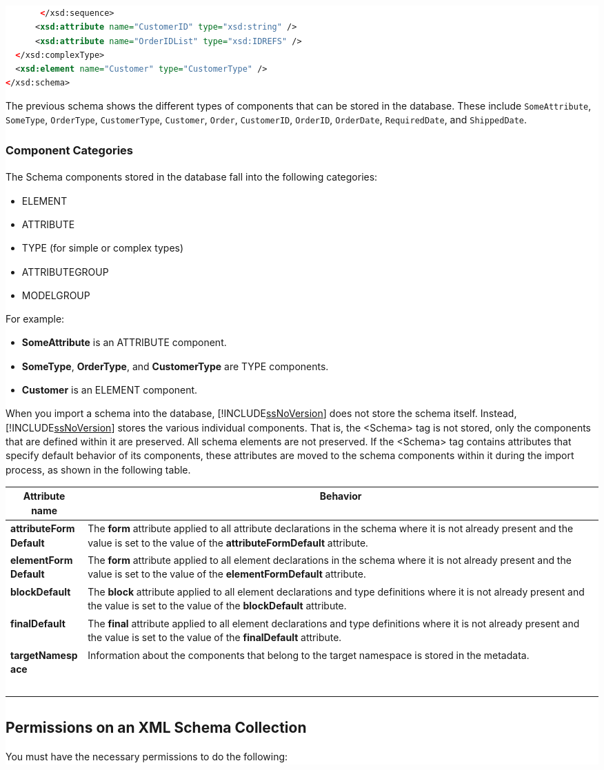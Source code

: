 ```xml
       </xsd:sequence>  
      <xsd:attribute name="CustomerID" type="xsd:string" />  
      <xsd:attribute name="OrderIDList" type="xsd:IDREFS" />  
  </xsd:complexType>  
  <xsd:element name="Customer" type="CustomerType" />  
</xsd:schema>  
```  
  
 The previous schema shows the different types of components that can be stored in the database. These include `SomeAttribute`, `SomeType`, `OrderType`, `CustomerType`, `Customer`, `Order`, `CustomerID`, `OrderID`, `OrderDate`, `RequiredDate`, and `ShippedDate`.  
  
### Component Categories  
 The Schema components stored in the database fall into the following categories:  
  
-   ELEMENT  
  
-   ATTRIBUTE  
  
-   TYPE (for simple or complex types)  
  
-   ATTRIBUTEGROUP  
  
-   MODELGROUP  
  
 For example:  
  
-   **SomeAttribute** is an ATTRIBUTE component.  
  
-   **SomeType**, **OrderType**, and **CustomerType** are TYPE components.  
  
-   **Customer** is an ELEMENT component.  
  
 When you import a schema into the database, [!INCLUDE[ssNoVersion](../../includes/ssnoversion-md.md)] does not store the schema itself. Instead, [!INCLUDE[ssNoVersion](../../includes/ssnoversion-md.md)] stores the various individual components. That is, the \<Schema> tag is not stored, only the components that are defined within it are preserved. All schema elements are not preserved. If the \<Schema> tag contains attributes that specify default behavior of its components, these attributes are moved to the schema components within it during the import process, as shown in the following table.  
  
|Attribute name|Behavior|  
|--------------------|--------------|  
|**attributeFormDefault**|The **form** attribute applied to all attribute declarations in the schema where it is not already present and the value is set to the value of the **attributeFormDefault** attribute.|  
|**elementFormDefault**|The **form** attribute applied to all element declarations in the schema where it is not already present and the value is set to the value of the **elementFormDefault** attribute.|  
|**blockDefault**|The **block** attribute applied to all element declarations and type definitions where it is not already present and the value is set to the value of the **blockDefault** attribute.|  
|**finalDefault**|The **final** attribute applied to all element declarations and type definitions where it is not already present and the value is set to the value of the **finalDefault** attribute.|  
|**targetNamespace**|Information about the components that belong to the target namespace is stored in the metadata.|  
| &nbsp; | &nbsp; |
  
##  <a name="perms"></a> Permissions on an XML Schema Collection  
 You must have the necessary permissions to do the following:  
  